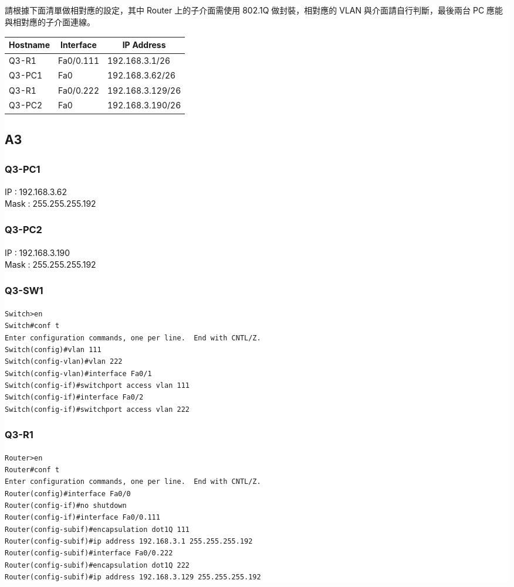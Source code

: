 請根據下面清單做相對應的設定，其中 Router 上的子介面需使用 802.1Q 做封裝，相對應的 VLAN 與介面請自行判斷，最後兩台 PC 應能與相對應的子介面連線。

| Hostname | Interface |    IP Address    |
| -------- | --------- | ---------------- |
| Q3-R1    | Fa0/0.111 | 192.168.3.1/26   |
| Q3-PC1   | Fa0       | 192.168.3.62/26  |
| Q3-R1    | Fa0/0.222 | 192.168.3.129/26 |
| Q3-PC2   | Fa0       | 192.168.3.190/26 |

## A3

### Q3-PC1

IP : 192.168.3.62</br>
Mask : 255.255.255.192

### Q3-PC2

IP : 192.168.3.190</br>
Mask : 255.255.255.192

### Q3-SW1

```Cisco
Switch>en
Switch#conf t
Enter configuration commands, one per line.  End with CNTL/Z.
Switch(config)#vlan 111
Switch(config-vlan)#vlan 222
Switch(config-vlan)#interface Fa0/1
Switch(config-if)#switchport access vlan 111
Switch(config-if)#interface Fa0/2
Switch(config-if)#switchport access vlan 222
```

### Q3-R1

```Cisco
Router>en
Router#conf t
Enter configuration commands, one per line.  End with CNTL/Z.
Router(config)#interface Fa0/0
Router(config-if)#no shutdown
Router(config-if)#interface Fa0/0.111
Router(config-subif)#encapsulation dot1Q 111
Router(config-subif)#ip address 192.168.3.1 255.255.255.192
Router(config-subif)#interface Fa0/0.222
Router(config-subif)#encapsulation dot1Q 222
Router(config-subif)#ip address 192.168.3.129 255.255.255.192
```
